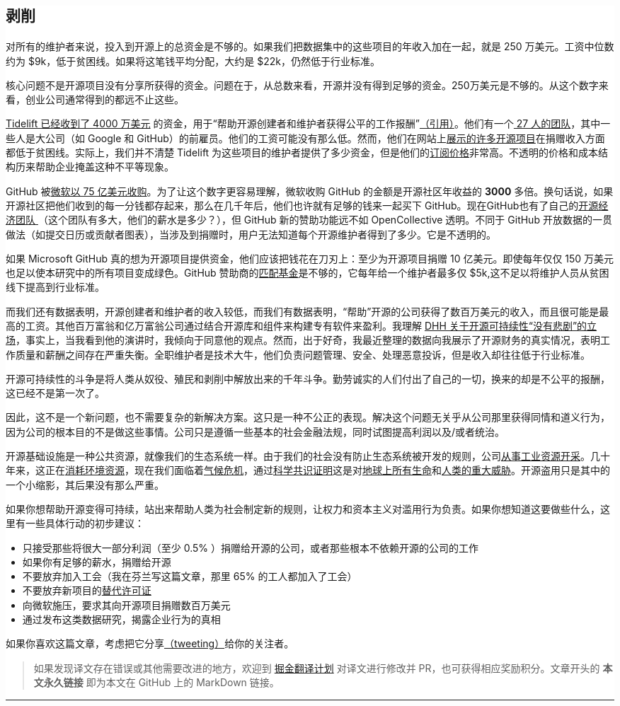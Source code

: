 ##  剥削

对所有的维护者来说，投入到开源上的总资金是不够的。如果我们把数据集中的这些项目的年收入加在一起，就是 250 万美元。工资中位数约为 $9k，低于贫困线。如果将这笔钱平均分配，大约是 $22k，仍然低于行业标准。

核心问题不是开源项目没有分享所获得的资金。问题在于，从总数来看，开源并没有得到足够的资金。250万美元是不够的。从这个数字来看，创业公司通常得到的都远不止这些。

[Tidelift 已经收到了 4000 万美元](https://www.crunchbase.com/organization/tidelift) 的资金，用于“帮助开源创建者和维护者获得公平的工作报酬”[（引用）](https://tidelift.com/docs/lifting/paying)。他们有一个[ 27 人的团队](https://tidelift.com/about)，其中一些人是大公司（如 Google 和 GitHub）的前雇员。他们的工资可能没有那么低。然而，他们在网站上[展示的许多开源项目](https://tidelift.com/subscription)在捐赠收入方面都低于贫困线。实际上，我们并不清楚 Tidelift 为这些项目的维护者提供了多少资金，但是他们的[订阅价格](https://tidelift.com/subscription/pricing)非常高。不透明的价格和成本结构历来帮助企业掩盖这种不平等现象。

GitHub 被[微软以 75 亿美元收购](https://venturebeat.com/2018/06/04/microsoft-confirms-it-will-acquire-github-for-7-5-billion/)。为了让这个数字更容易理解，微软收购 GitHub 的金额是开源社区年收益的 **3000** 多倍。换句话说，如果开源社区把他们收到的每一分钱都存起来，那么在几千年后，他们也许就有足够的钱来一起买下 GitHub。现在GitHub也有了自己的[开源经济团队 ](https://www.youtube.com/watch?v=n47rCa9dxf8)（这个团队有多大，他们的薪水是多少？），但 GitHub 新的赞助功能远不如 OpenCollective 透明。不同于 GitHub 开放数据的一贯做法（如提交日历或贡献者图表），当涉及到捐赠时，用户无法知道每个开源维护者得到了多少。它是不透明的。

如果 Microsoft GitHub 真的想为开源项目提供资金，他们应该把钱花在刀刃上：至少为开源项目捐赠 10 亿美元。即使每年仅仅 150 万美元也足以使本研究中的所有项目变成绿色。GitHub 赞助商的[匹配基金](https://help.github.com/en/articles/about-github-sponsors#about-the-github-sponsors-matching-fund)是不够的，它每年给一个维护者最多仅 $5k,这不足以将维护人员从贫困线下提高到行业标准。

而我们还有数据表明，开源创建者和维护者的收入较低，而我们有数据表明，“帮助”开源的公司获得了数百万美元的收入，而且很可能是最高的工资。其他百万富翁和亿万富翁公司通过结合开源库和组件来构建专有软件来盈利。我理解 [DHH 关于开源可持续性“没有悲剧”的立场](https://youtu.be/VBwWbFpkltg?list=PLE7tQUdRKcyaOq3HlRm9h_Q_WhWKqm5xc&t=1362)，事实上，当我看到他的演讲时，我倾向于同意他的观点。然而，出于好奇，我最近整理的数据向我展示了开源财务的真实情况，表明工作质量和薪酬之间存在严重失衡。全职维护者是技术大牛，他们负责问题管理、安全、处理恶意投诉，但是收入却往往低于行业标准。

开源可持续性的斗争是将人类从奴役、殖民和剥削中解放出来的千年斗争。勤劳诚实的人们付出了自己的一切，换来的却是不公平的报酬，这已经不是第一次了。

因此，这不是一个新问题，也不需要复杂的新解决方案。这只是一种不公正的表现。解决这个问题无关乎从公司那里获得同情和道义行为，因为公司的根本目的不是做这些事情。公司只是遵循一些基本的社会金融法规，同时试图提高利润以及/或者统治。

开源基础设施是一种公共资源，就像我们的生态系统一样。由于我们的社会没有防止生态系统被开发的规则，公司[从事工业资源开采](https://ourworldindata.org/fossil-fuels)。几十年来，这正在[消耗环境资源](https://ourworldindata.org/forests)，现在我们面临着[气候危机](https://www.theguardian.com/environment/2019/may/17/why-the-guardian-is-changing-the-language-it-uses-about-the-environment)，通过[科学共识](https://archive.ipcc.ch/pdf/assessment-report/ar5/syr/SYR_AR5_FINAL_full_wcover.pdf)[证明](https://climate.nasa.gov/)这是对[地球上所有生命](https://www.ipbes.net/news/Media-Release-Global-Assessment)和[人类的重大威胁](https://news.un.org/en/story/2018/05/1009782)。开源盗用只是其中的一个小缩影，其后果没有那么严重。

如果你想帮助开源变得可持续，站出来帮助人类为社会制定新的规则，让权力和资本主义对滥用行为负责。如果你想知道这要做些什么，这里有一些具体行动的初步建议：

* 只接受那些将很大一部分利润（至少 0.5% ）捐赠给开源的公司，或者那些根本不依赖开源的公司的工作
* 如果你有足够的薪水，捐赠给开源
* 不要放弃加入工会（我在芬兰写这篇文章，那里 65% 的工人都加入了工会） 
* 不要放弃新项目的[替代许可证](https://licensezero.com/)
* 向微软施压，要求其向开源项目捐赠数百万美元
* 通过发布这类数据研究，揭露企业行为的真相

如果你喜欢这篇文章，考虑把它分享[（tweeting）](https://twitter.com/intent/tweet?original_referer=https%3A%2F%2Fstaltz.com%2Fsoftware-below-the-poverty-line.html&text=Software%20below%20the%20poverty%20line&tw_p=tweetbutton&url=https%3A%2F%2Fstaltz.com%2Fsoftware-below-the-poverty-line.html&via=andrestaltz "tweeting")给你的关注者。

> 如果发现译文存在错误或其他需要改进的地方，欢迎到 [掘金翻译计划](https://github.com/xitu/gold-miner) 对译文进行修改并 PR，也可获得相应奖励积分。文章开头的 **本文永久链接** 即为本文在 GitHub 上的 MarkDown 链接。

---